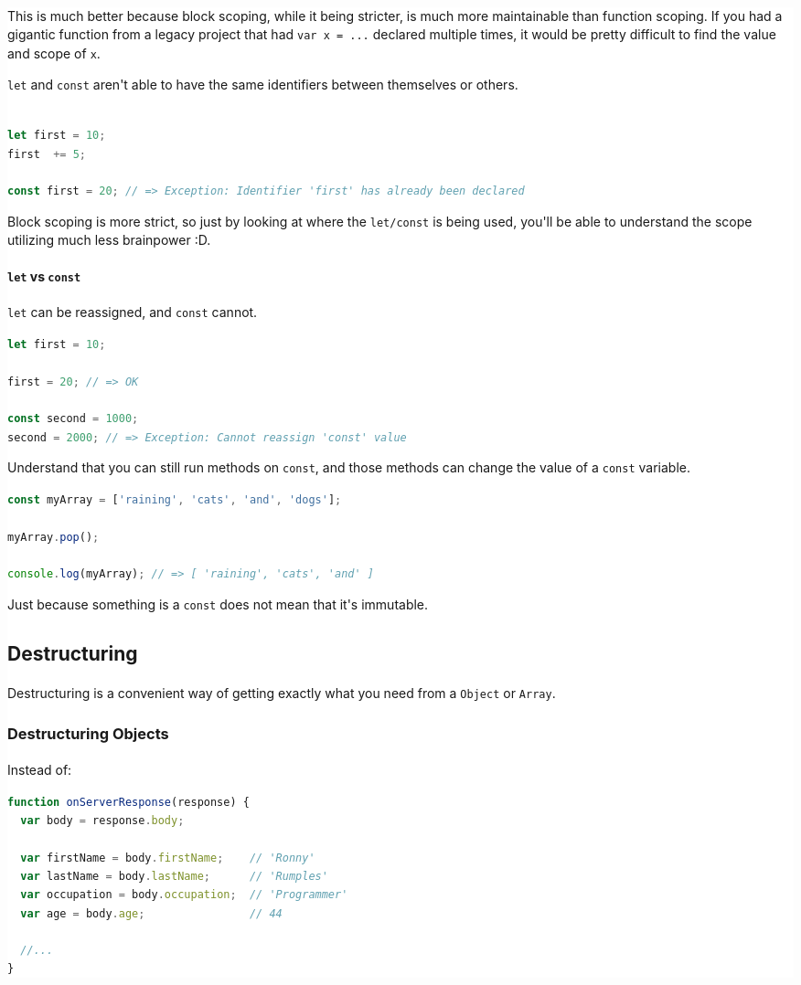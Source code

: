 This is much better because block scoping, while it being stricter, is much more maintainable than function scoping. If you had a gigantic function from a legacy project that had `var x = ...` declared multiple times, it would be pretty difficult to find the value and scope of `x`.

`let` and `const` aren't able to have the same identifiers between themselves or others.

```js

let first = 10;
first  += 5;

const first = 20; // => Exception: Identifier 'first' has already been declared
```

Block scoping is more strict, so just by looking at where the `let/const` is being used, you'll be able to understand the scope utilizing much less brainpower :D.

#### `let` vs `const`

`let` can be reassigned, and `const` cannot.

```js
let first = 10;

first = 20; // => OK

const second = 1000;
second = 2000; // => Exception: Cannot reassign 'const' value

```

Understand that you can still run methods on `const`, and those methods can change the value of a `const` variable.

```js
const myArray = ['raining', 'cats', 'and', 'dogs'];

myArray.pop();

console.log(myArray); // => [ 'raining', 'cats', 'and' ]

```

Just because something is a `const` does not mean that it's immutable.

## Destructuring

Destructuring is a convenient way of getting exactly what you need from a `Object` or `Array`.


### Destructuring Objects

Instead of:
```js
function onServerResponse(response) {
  var body = response.body;

  var firstName = body.firstName;    // 'Ronny'
  var lastName = body.lastName;      // 'Rumples'
  var occupation = body.occupation;  // 'Programmer'
  var age = body.age;                // 44

  //...
}
```
